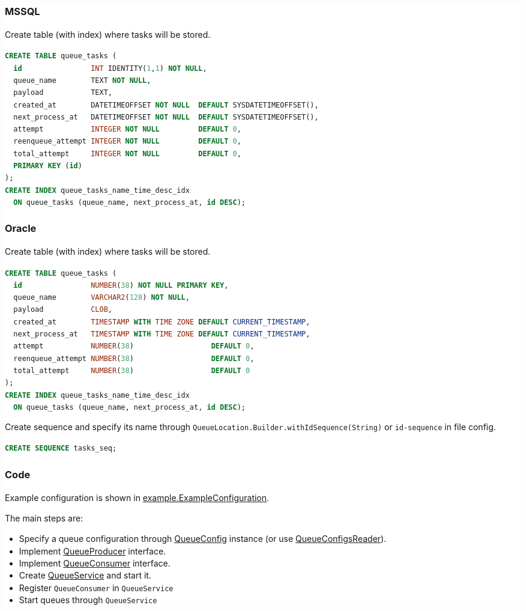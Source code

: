 ### MSSQL

Create table (with index) where tasks will be stored.
```sql
CREATE TABLE queue_tasks (
  id                INT IDENTITY(1,1) NOT NULL,
  queue_name        TEXT NOT NULL,
  payload           TEXT,
  created_at        DATETIMEOFFSET NOT NULL  DEFAULT SYSDATETIMEOFFSET(),
  next_process_at   DATETIMEOFFSET NOT NULL  DEFAULT SYSDATETIMEOFFSET(),
  attempt           INTEGER NOT NULL         DEFAULT 0,
  reenqueue_attempt INTEGER NOT NULL         DEFAULT 0,
  total_attempt     INTEGER NOT NULL         DEFAULT 0,
  PRIMARY KEY (id)
);
CREATE INDEX queue_tasks_name_time_desc_idx
  ON queue_tasks (queue_name, next_process_at, id DESC);
```

### Oracle

Create table (with index) where tasks will be stored.
```sql
CREATE TABLE queue_tasks (
  id                NUMBER(38) NOT NULL PRIMARY KEY,
  queue_name        VARCHAR2(128) NOT NULL,
  payload           CLOB,
  created_at        TIMESTAMP WITH TIME ZONE DEFAULT CURRENT_TIMESTAMP,
  next_process_at   TIMESTAMP WITH TIME ZONE DEFAULT CURRENT_TIMESTAMP,
  attempt           NUMBER(38)                  DEFAULT 0,
  reenqueue_attempt NUMBER(38)                  DEFAULT 0,
  total_attempt     NUMBER(38)                  DEFAULT 0
);
CREATE INDEX queue_tasks_name_time_desc_idx
  ON queue_tasks (queue_name, next_process_at, id DESC);
```
Create sequence and specify its name through `QueueLocation.Builder.withIdSequence(String)` 
or `id-sequence` in file config.
```sql
CREATE SEQUENCE tasks_seq;
```

### Code

Example configuration is shown in [example.ExampleConfiguration](https://github.com/yoomoney-tech/db-queue/blob/master/src/test/java/example/ExampleConfiguration.java).

The main steps are:
* Specify a queue configuration through [QueueConfig](https://yoomoney-tech.github.io/db-queue/ru/yoomoney/tech/dbqueue/settings/QueueConfig.html) instance (or use [QueueConfigsReader](https://yoomoney-tech.github.io/db-queue/ru/yoomoney/tech/dbqueue/settings/QueueConfigsReader.html)).
* Implement [QueueProducer](https://yoomoney-tech.github.io/db-queue/ru/yoomoney/tech/dbqueue/api/QueueProducer.html) interface.
* Implement [QueueConsumer](https://yoomoney-tech.github.io/db-queue/ru/yoomoney/tech/dbqueue/api/QueueConsumer.html) interface.
* Create [QueueService](https://yoomoney-tech.github.io/db-queue/ru/yoomoney/tech/dbqueue/init/QueueService.html) and start it.
* Register `QueueConsumer` in `QueueService`
* Start queues through `QueueService`
